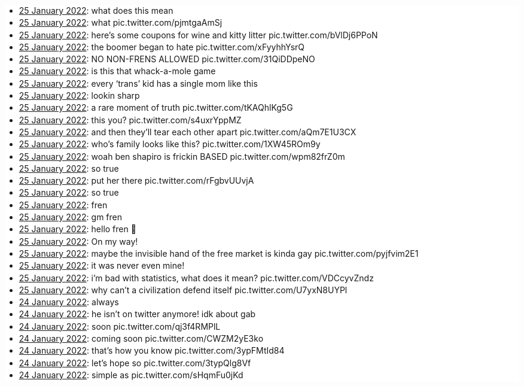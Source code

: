 * [25 January 2022](https://web.archive.org/web/20220125161630/https://twitter.com/pacifistlib/status/1486008280690438152): what does this mean 
* [25 January 2022](https://web.archive.org/web/20220125161630/https://twitter.com/pacifistlib/status/1486008280690438152): what pic.twitter.com/pjmtgaAmSj 
* [25 January 2022](https://web.archive.org/web/20220125161242/https://twitter.com/pacifistlib/status/1486007839592177676): here’s some coupons for wine and kitty litter pic.twitter.com/bVlDj6PPoN 
* [25 January 2022](https://web.archive.org/web/20220125160910/https://twitter.com/pacifistlib/status/1486006926852993032): the boomer began to hate pic.twitter.com/xFyyhhYsrQ 
* [25 January 2022](https://web.archive.org/web/20220125160841/https://twitter.com/pacifistlib/status/1486006786880684036): NO NON-FRENS ALLOWED pic.twitter.com/31QiDDpeNO 
* [25 January 2022](https://web.archive.org/web/20220125155139/https://twitter.com/pacifistlib/status/1486003833176211459): is this that whack-a-mole game 
* [25 January 2022](https://web.archive.org/web/20220125154757/https://twitter.com/pacifistlib/status/1486001623931539463): every ‘trans’ kid has a single mom like this 
* [25 January 2022](https://web.archive.org/web/20220125154512/https://twitter.com/pacifistlib/status/1486000912640454660): lookin sharp 
* [25 January 2022](https://web.archive.org/web/20220125154757/https://twitter.com/pacifistlib/status/1486001623931539463): a rare moment of truth pic.twitter.com/tKAQhlKg5G 
* [25 January 2022](https://web.archive.org/web/20220125154512/https://twitter.com/pacifistlib/status/1486000912640454660): this you? pic.twitter.com/s4uxrYppMZ 
* [25 January 2022](https://web.archive.org/web/20220125153411/https://twitter.com/pacifistlib/status/1485998162145910792): and then they’ll tear each other apart pic.twitter.com/aQm7E1U3CX 
* [25 January 2022](https://web.archive.org/web/20220125152601/https://twitter.com/pacifistlib/status/1485996872804278288): who’s family looks like this? pic.twitter.com/1XW45ROm9y 
* [25 January 2022](https://web.archive.org/web/20220125152936/https://twitter.com/pacifistlib/status/1485996185232056327): woah ben shapiro is frickin BASED pic.twitter.com/wpm82frZ0m 
* [25 January 2022](https://web.archive.org/web/20220125152538/https://twitter.com/pacifistlib/status/1485995995532079114): so true 
* [25 January 2022](https://web.archive.org/web/20220125070932/https://twitter.com/pacifistlib/status/1485871156582363142): put her there pic.twitter.com/rFgbvUUvjA 
* [25 January 2022](https://web.archive.org/web/20220125070255/https://twitter.com/pacifistlib/status/1485870772090462214): so true 
* [25 January 2022](https://web.archive.org/web/20220125070205/https://twitter.com/pacifistlib/status/1485870564099170304): fren 
* [25 January 2022](https://web.archive.org/web/20220125070630/https://twitter.com/pacifistlib/status/1485870397518192640): gm fren 
* [25 January 2022](https://web.archive.org/web/20220125065859/https://twitter.com/pacifistlib/status/1485869775653949444): hello fren 👋 
* [25 January 2022](https://web.archive.org/web/20220125070346/https://twitter.com/pacifistlib/status/1485869706888323080): On my way! 
* [25 January 2022](https://web.archive.org/web/20220125060329/https://twitter.com/pacifistlib/status/1485854534262001670): maybe the invisible hand of the free market is kinda gay pic.twitter.com/pyjfvim2E1 
* [25 January 2022](https://web.archive.org/web/20220125022153/https://twitter.com/pacifistlib/status/1485798756431937536): it was never even mine! 
* [25 January 2022](https://web.archive.org/web/20220125021827/https://twitter.com/pacifistlib/status/1485797881579720706): i’m bad with statistics, what does it mean? pic.twitter.com/VDCcyvZndz 
* [25 January 2022](https://web.archive.org/web/20220125021641/https://twitter.com/pacifistlib/status/1485797474891673601): why can’t a civilization defend itself pic.twitter.com/U7yxN8UYPl 
* [24 January 2022](https://web.archive.org/web/20220124214244/https://twitter.com/pacifistlib/status/1485728486409052164): always 
* [24 January 2022](https://web.archive.org/web/20220124213727/https://twitter.com/pacifistlib/status/1485728462170214402): he isn’t on twitter anymore! idk about gab 
* [24 January 2022](https://web.archive.org/web/20220124214114/https://twitter.com/pacifistlib/status/1485728071055458307): soon pic.twitter.com/qj3f4RMPlL 
* [24 January 2022](https://web.archive.org/web/20220124212852/https://twitter.com/pacifistlib/status/1485724999008804873): coming soon pic.twitter.com/CWZM2yE3ko 
* [24 January 2022](https://web.archive.org/web/20220124211431/https://twitter.com/pacifistlib/status/1485722326314455041): that’s how you know pic.twitter.com/3ypFMtId84 
* [24 January 2022](https://web.archive.org/web/20220124211031/https://twitter.com/pacifistlib/status/1485720418594037761): let’s hope so pic.twitter.com/3typQlg8Vf 
* [24 January 2022](https://web.archive.org/web/20220124204153/https://twitter.com/pacifistlib/status/1485713201715163143): simple as pic.twitter.com/sHqmFu0jKd 